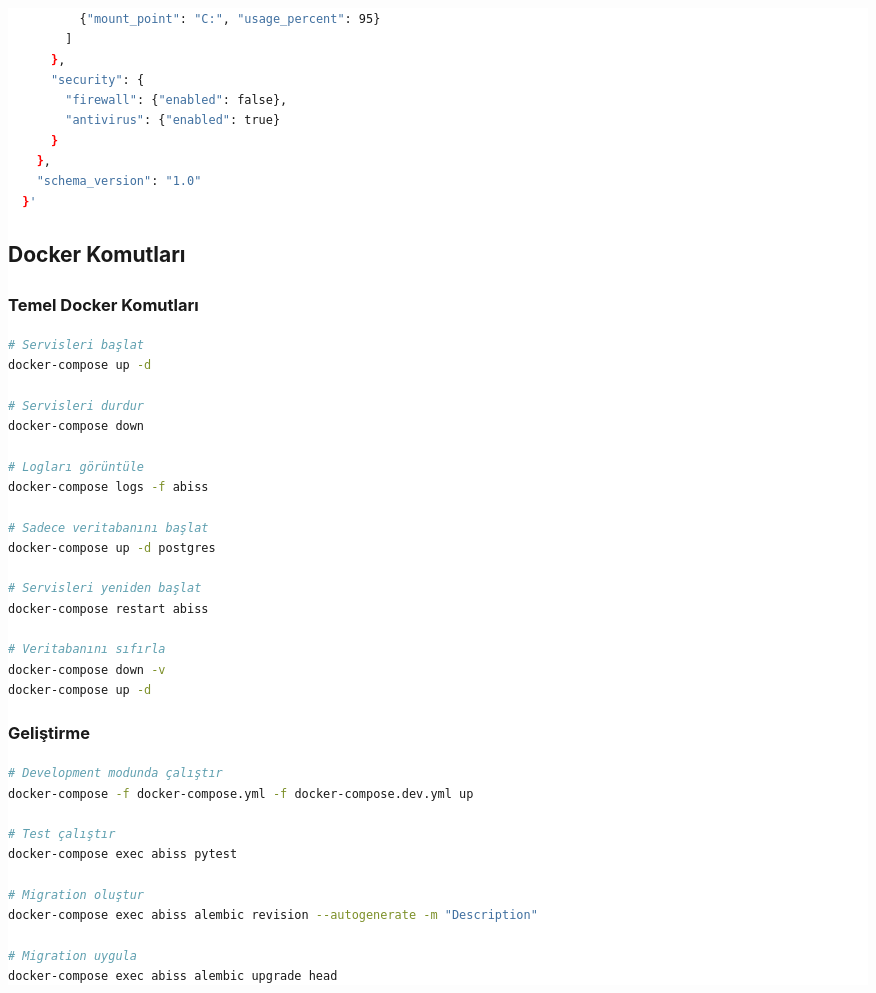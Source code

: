 ```bash
          {"mount_point": "C:", "usage_percent": 95}
        ]
      },
      "security": {
        "firewall": {"enabled": false},
        "antivirus": {"enabled": true}
      }
    },
    "schema_version": "1.0"
  }'
```

## Docker Komutları

### Temel Docker Komutları

```bash
# Servisleri başlat
docker-compose up -d

# Servisleri durdur
docker-compose down

# Logları görüntüle
docker-compose logs -f abiss

# Sadece veritabanını başlat
docker-compose up -d postgres

# Servisleri yeniden başlat
docker-compose restart abiss

# Veritabanını sıfırla
docker-compose down -v
docker-compose up -d
```

### Geliştirme

```bash
# Development modunda çalıştır
docker-compose -f docker-compose.yml -f docker-compose.dev.yml up

# Test çalıştır
docker-compose exec abiss pytest

# Migration oluştur
docker-compose exec abiss alembic revision --autogenerate -m "Description"

# Migration uygula
docker-compose exec abiss alembic upgrade head
```

